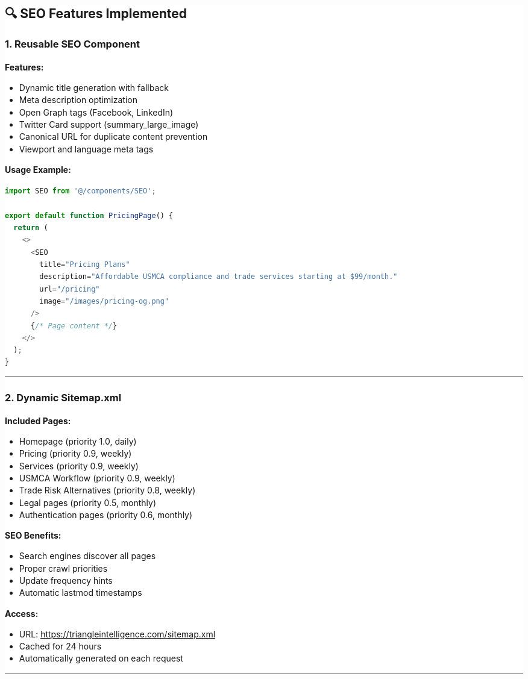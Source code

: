 
## 🔍 SEO Features Implemented

### 1. Reusable SEO Component

**Features:**
- Dynamic title generation with fallback
- Meta description optimization
- Open Graph tags (Facebook, LinkedIn)
- Twitter Card support (summary_large_image)
- Canonical URL for duplicate content prevention
- Viewport and language meta tags

**Usage Example:**
```javascript
import SEO from '@/components/SEO';

export default function PricingPage() {
  return (
    <>
      <SEO
        title="Pricing Plans"
        description="Affordable USMCA compliance and trade services starting at $99/month."
        url="/pricing"
        image="/images/pricing-og.png"
      />
      {/* Page content */}
    </>
  );
}
```

---

### 2. Dynamic Sitemap.xml

**Included Pages:**
- Homepage (priority 1.0, daily)
- Pricing (priority 0.9, weekly)
- Services (priority 0.9, weekly)
- USMCA Workflow (priority 0.9, weekly)
- Trade Risk Alternatives (priority 0.8, weekly)
- Legal pages (priority 0.5, monthly)
- Authentication pages (priority 0.6, monthly)

**SEO Benefits:**
- Search engines discover all pages
- Proper crawl priorities
- Update frequency hints
- Automatic lastmod timestamps

**Access:**
- URL: https://triangleintelligence.com/sitemap.xml
- Cached for 24 hours
- Automatically generated on each request

---